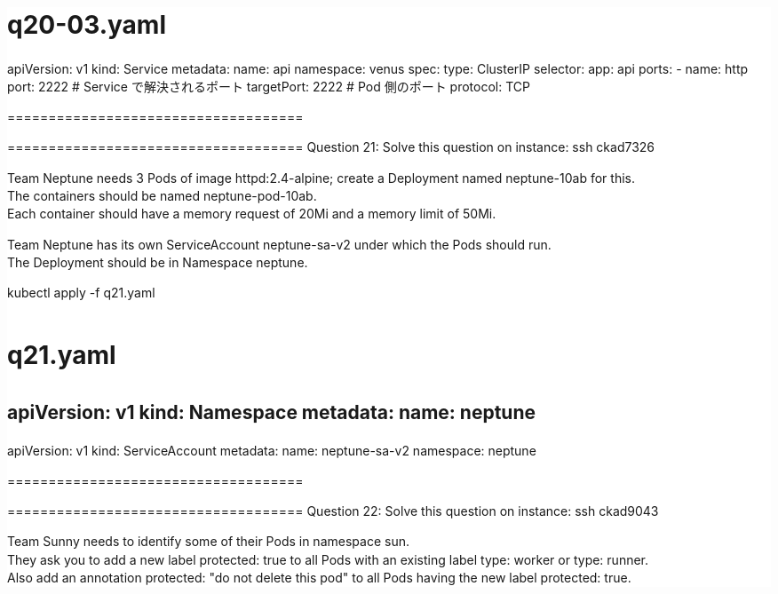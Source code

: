 # q20-03.yaml
apiVersion: v1
kind: Service
metadata:
  name: api
  namespace: venus
spec:
  type: ClusterIP
  selector:
    app: api
  ports:
    - name: http
      port: 2222        # Service で解決されるポート
      targetPort: 2222  # Pod 側のポート
      protocol: TCP


====================================

====================================
Question 21:
Solve this question on instance: ssh ckad7326

Team Neptune needs 3 Pods of image httpd:2.4-alpine; create a Deployment named neptune-10ab for this.  
The containers should be named neptune-pod-10ab.  
Each container should have a memory request of 20Mi and a memory limit of 50Mi.

Team Neptune has its own ServiceAccount neptune-sa-v2 under which the Pods should run.  
The Deployment should be in Namespace neptune.

kubectl apply -f q21.yaml

# q21.yaml
apiVersion: v1
kind: Namespace
metadata:
  name: neptune
---
apiVersion: v1
kind: ServiceAccount
metadata:
  name: neptune-sa-v2
  namespace: neptune

====================================


====================================
Question 22:
Solve this question on instance: ssh ckad9043

Team Sunny needs to identify some of their Pods in namespace sun.  
They ask you to add a new label protected: true to all Pods with an existing label type: worker or type: runner.  
Also add an annotation protected: "do not delete this pod" to all Pods having the new label protected: true.
